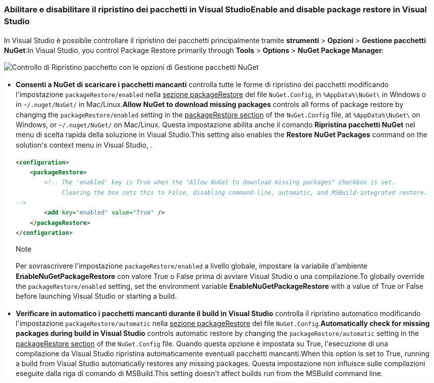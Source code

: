 ### <a name="enable-and-disable-package-restore-in-visual-studio"></a><span data-ttu-id="2b9c1-161">Abilitare e disabilitare il ripristino dei pacchetti in Visual Studio</span><span class="sxs-lookup"><span data-stu-id="2b9c1-161">Enable and disable package restore in Visual Studio</span></span>

<span data-ttu-id="2b9c1-162">In Visual Studio è possibile controllare il ripristino dei pacchetti principalmente tramite **strumenti**  >  **Opzioni**  >  **Gestione pacchetti NuGet**:</span><span class="sxs-lookup"><span data-stu-id="2b9c1-162">In Visual Studio, you control Package Restore primarily through **Tools** > **Options** > **NuGet Package Manager**:</span></span>

![Controllo di Ripristino pacchetto con le opzioni di Gestione pacchetti NuGet](media/Restore-01-AutoRestoreOptions.png)

- <span data-ttu-id="2b9c1-164">**Consenti a NuGet di scaricare i pacchetti mancanti** controlla tutte le forme di ripristino dei pacchetti modificando l'impostazione `packageRestore/enabled` nella [sezione packageRestore](../reference/nuget-config-file.md#packagerestore-section) del file `NuGet.Config`, in `%AppData%\NuGet\` in Windows o in `~/.nuget/NuGet/` in Mac/Linux.</span><span class="sxs-lookup"><span data-stu-id="2b9c1-164">**Allow NuGet to download missing packages** controls all forms of package restore by changing the `packageRestore/enabled` setting in the [packageRestore section](../reference/nuget-config-file.md#packagerestore-section) of the `NuGet.Config` file, at `%AppData%\NuGet\` on Windows, or `~/.nuget/NuGet/` on Mac/Linux.</span></span> <span data-ttu-id="2b9c1-165">Questa impostazione abilita anche il comando **Ripristina pacchetti NuGet** nel menu di scelta rapida della soluzione in Visual Studio.</span><span class="sxs-lookup"><span data-stu-id="2b9c1-165">This setting also enables the **Restore NuGet Packages** command on the solution's context menu in Visual Studio, .</span></span>

    ```xml
    <configuration>
        <packageRestore>
            <!-- The 'enabled' key is True when the "Allow NuGet to download missing packages" checkbox is set.
                 Clearing the box sets this to False, disabling command-line, automatic, and MSBuild-integrated restore. -->
            <add key="enabled" value="True" />
        </packageRestore>
    </configuration>
    ```
    
  > [!Note]
  > <span data-ttu-id="2b9c1-166">Per sovrascrivere l'impostazione `packageRestore/enabled` a livello globale, impostare la variabile d'ambiente **EnableNuGetPackageRestore** con valore True o False prima di avviare Visual Studio o una compilazione.</span><span class="sxs-lookup"><span data-stu-id="2b9c1-166">To globally override the `packageRestore/enabled` setting, set the environment variable **EnableNuGetPackageRestore** with a value of True or False before launching Visual Studio or starting a build.</span></span>

- <span data-ttu-id="2b9c1-167">**Verificare in automatico i pacchetti mancanti durante il build in Visual Studio** controlla il ripristino automatico modificando l'impostazione `packageRestore/automatic` nella [sezione packageRestore](../reference/nuget-config-file.md#packagerestore-section) del file `NuGet.Config`.</span><span class="sxs-lookup"><span data-stu-id="2b9c1-167">**Automatically check for missing packages during build in Visual Studio** controls automatic restore by changing the `packageRestore/automatic` setting in the [packageRestore section](../reference/nuget-config-file.md#packagerestore-section) of the `NuGet.Config` file.</span></span> <span data-ttu-id="2b9c1-168">Quando questa opzione è impostata su True, l'esecuzione di una compilazione da Visual Studio ripristina automaticamente eventuali pacchetti mancanti.</span><span class="sxs-lookup"><span data-stu-id="2b9c1-168">When this option is set to True, running a build from Visual Studio automatically restores any missing packages.</span></span> <span data-ttu-id="2b9c1-169">Questa impostazione non influisce sulle compilazioni eseguite dalla riga di comando di MSBuild.</span><span class="sxs-lookup"><span data-stu-id="2b9c1-169">This setting doesn't affect builds run from the MSBuild command line.</span></span>
